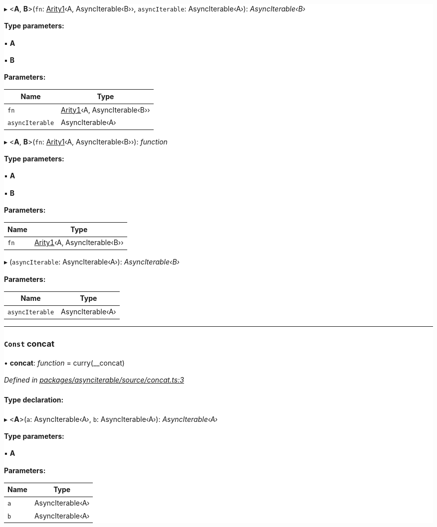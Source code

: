 ▸ <**A**, **B**>(`fn`: [Arity1](lambda.md#arity1)‹A, AsyncIterable‹B››, `asyncIterable`: AsyncIterable‹A›): *AsyncIterable‹B›*

**Type parameters:**

▪ **A**

▪ **B**

**Parameters:**

Name | Type |
------ | ------ |
`fn` | [Arity1](lambda.md#arity1)‹A, AsyncIterable‹B›› |
`asyncIterable` | AsyncIterable‹A› |

▸ <**A**, **B**>(`fn`: [Arity1](lambda.md#arity1)‹A, AsyncIterable‹B››): *function*

**Type parameters:**

▪ **A**

▪ **B**

**Parameters:**

Name | Type |
------ | ------ |
`fn` | [Arity1](lambda.md#arity1)‹A, AsyncIterable‹B›› |

▸ (`asyncIterable`: AsyncIterable‹A›): *AsyncIterable‹B›*

**Parameters:**

Name | Type |
------ | ------ |
`asyncIterable` | AsyncIterable‹A› |

___

### `Const` concat

• **concat**: *function* = curry(__concat)

*Defined in [packages/asynciterable/source/concat.ts:3](https://github.com/TylorS/typed-prelude/blob/cf24d7c0/packages/asynciterable/source/concat.ts#L3)*

#### Type declaration:

▸ <**A**>(`a`: AsyncIterable‹A›, `b`: AsyncIterable‹A›): *AsyncIterable‹A›*

**Type parameters:**

▪ **A**

**Parameters:**

Name | Type |
------ | ------ |
`a` | AsyncIterable‹A› |
`b` | AsyncIterable‹A› |
